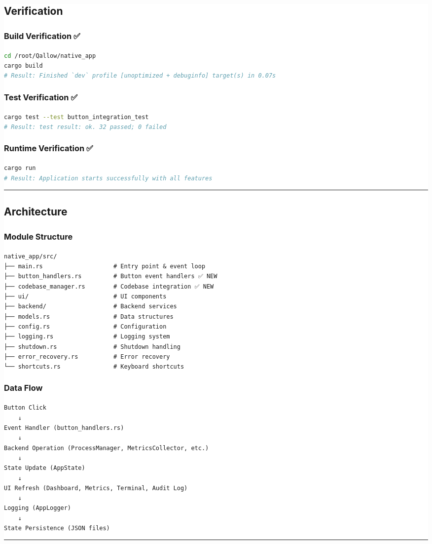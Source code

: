 
## Verification

### Build Verification ✅
```bash
cd /root/Qallow/native_app
cargo build
# Result: Finished `dev` profile [unoptimized + debuginfo] target(s) in 0.07s
```

### Test Verification ✅
```bash
cargo test --test button_integration_test
# Result: test result: ok. 32 passed; 0 failed
```

### Runtime Verification ✅
```bash
cargo run
# Result: Application starts successfully with all features
```

---

## Architecture

### Module Structure
```
native_app/src/
├── main.rs                    # Entry point & event loop
├── button_handlers.rs         # Button event handlers ✅ NEW
├── codebase_manager.rs        # Codebase integration ✅ NEW
├── ui/                        # UI components
├── backend/                   # Backend services
├── models.rs                  # Data structures
├── config.rs                  # Configuration
├── logging.rs                 # Logging system
├── shutdown.rs                # Shutdown handling
├── error_recovery.rs          # Error recovery
└── shortcuts.rs               # Keyboard shortcuts
```

### Data Flow
```
Button Click
    ↓
Event Handler (button_handlers.rs)
    ↓
Backend Operation (ProcessManager, MetricsCollector, etc.)
    ↓
State Update (AppState)
    ↓
UI Refresh (Dashboard, Metrics, Terminal, Audit Log)
    ↓
Logging (AppLogger)
    ↓
State Persistence (JSON files)
```

---